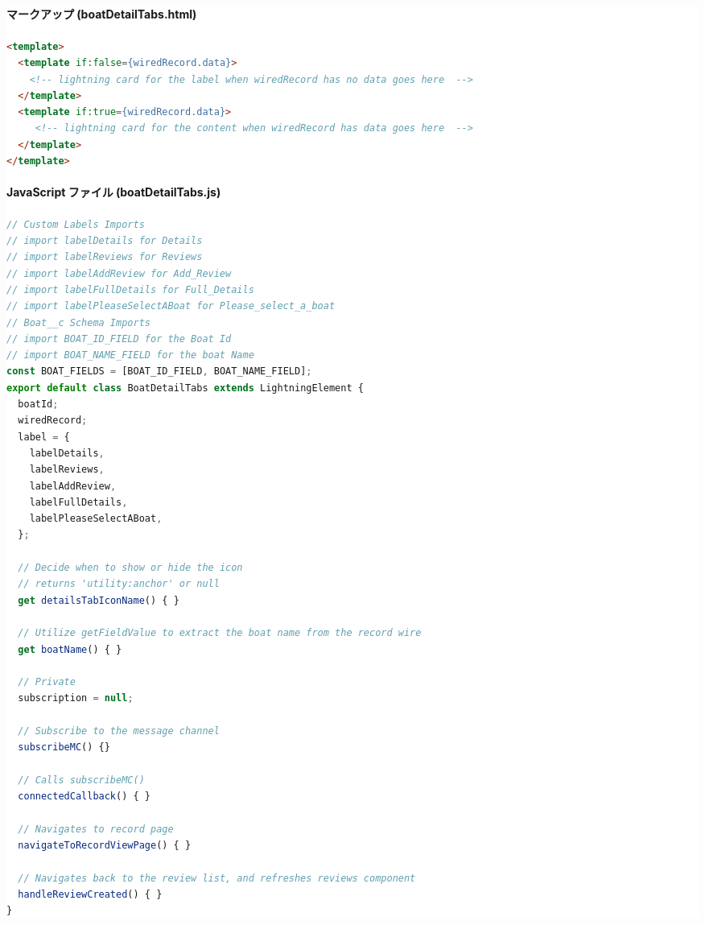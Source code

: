 #### マークアップ (boatDetailTabs.html)

```html
<template>
  <template if:false={wiredRecord.data}>
    <!-- lightning card for the label when wiredRecord has no data goes here  -->
  </template>
  <template if:true={wiredRecord.data}>
     <!-- lightning card for the content when wiredRecord has data goes here  -->
  </template>
</template>
```

#### JavaScript ファイル (boatDetailTabs.js)

```js
// Custom Labels Imports
// import labelDetails for Details
// import labelReviews for Reviews
// import labelAddReview for Add_Review
// import labelFullDetails for Full_Details
// import labelPleaseSelectABoat for Please_select_a_boat
// Boat__c Schema Imports
// import BOAT_ID_FIELD for the Boat Id
// import BOAT_NAME_FIELD for the boat Name
const BOAT_FIELDS = [BOAT_ID_FIELD, BOAT_NAME_FIELD];
export default class BoatDetailTabs extends LightningElement {
  boatId;
  wiredRecord;
  label = {
    labelDetails,
    labelReviews,
    labelAddReview,
    labelFullDetails,
    labelPleaseSelectABoat,
  };
  
  // Decide when to show or hide the icon
  // returns 'utility:anchor' or null
  get detailsTabIconName() { }
  
  // Utilize getFieldValue to extract the boat name from the record wire
  get boatName() { }
  
  // Private
  subscription = null;
  
  // Subscribe to the message channel
  subscribeMC() {}
  
  // Calls subscribeMC()
  connectedCallback() { }
  
  // Navigates to record page
  navigateToRecordViewPage() { }
  
  // Navigates back to the review list, and refreshes reviews component
  handleReviewCreated() { }
}

```
